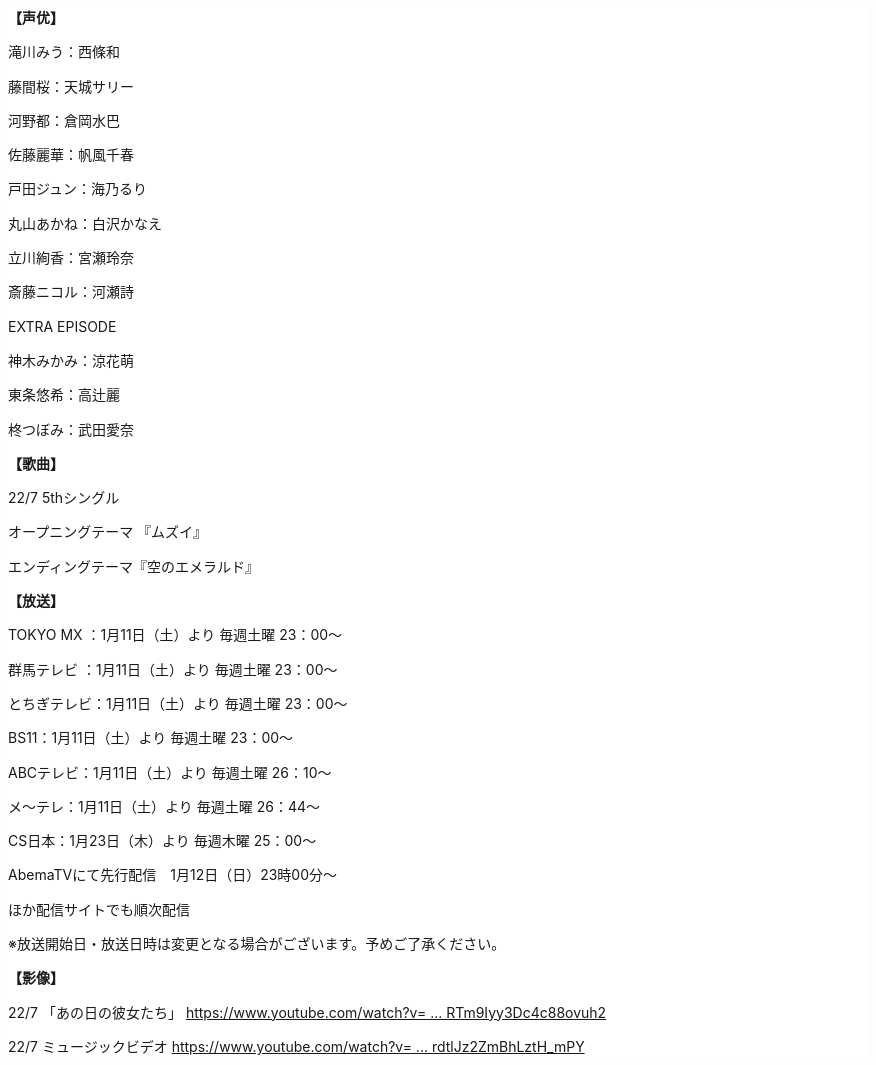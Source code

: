 <strong>【声优】</strong>

滝川みう：西條和 

藤間桜：天城サリー 

河野都：倉岡水巴 

佐藤麗華：帆風千春 

戸田ジュン：海乃るり 

丸山あかね：白沢かなえ 

立川絢香：宮瀬玲奈 

斎藤ニコル：河瀬詩


EXTRA EPISODE

神木みかみ：涼花萌 

東条悠希：高辻麗 

柊つぼみ：武田愛奈

<strong>【歌曲】</strong>

22/7 5thシングル

オープニングテーマ 『ムズイ』 

エンディングテーマ『空のエメラルド』

<strong>【放送】</strong>

TOKYO MX ：1月11日（土）より 毎週土曜 23：00～

群馬テレビ ：1月11日（土）より 毎週土曜 23：00～

とちぎテレビ：1月11日（土）より 毎週土曜 23：00～

BS11：1月11日（土）より 毎週土曜 23：00～

ABCテレビ：1月11日（土）より 毎週土曜 26：10～

メ～テレ：1月11日（土）より 毎週土曜 26：44～

CS日本：1月23日（木）より 毎週木曜 25：00～

AbemaTVにて先行配信　1月12日（日）23時00分～

ほか配信サイトでも順次配信

※放送開始日・放送日時は変更となる場合がございます。予めご了承ください。

<strong>【影像】</strong>

22/7 「あの日の彼女たち」
[https://www.youtube.com/watch?v= ... RTm9Iyy3Dc4c88ovuh2](https://www.youtube.com/watch?v=2Qockzb3MS8&amp;list=PLV2TGHsmriLFseRTm9Iyy3Dc4c88ovuh2)

22/7 ミュージックビデオ
[https://www.youtube.com/watch?v= ... rdtlJz2ZmBhLztH_mPY](https://www.youtube.com/watch?v=frO6XqKCeZ0&amp;list=PLV2TGHsmriLHSIrdtlJz2ZmBhLztH_mPY)
